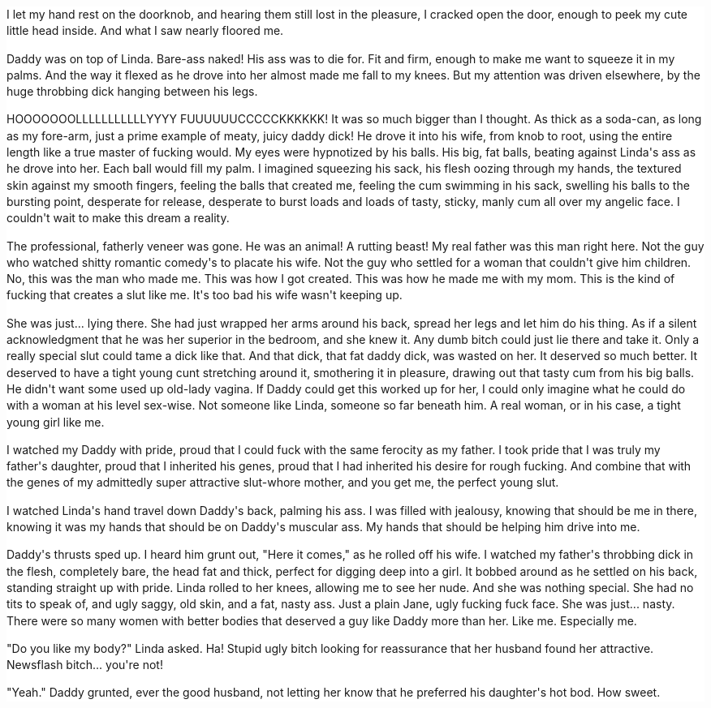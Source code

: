  I let my hand rest on the doorknob, and hearing them still lost in the pleasure, I cracked open the door, enough to peek my cute little head inside. And what I saw nearly floored me. 

 Daddy was on top of Linda. Bare-ass naked! His ass was to die for. Fit and firm, enough to make me want to squeeze it in my palms. And the way it flexed as he drove into her almost made me fall to my knees. But my attention was driven elsewhere, by the huge throbbing dick hanging between his legs. 

 HOOOOOOOLLLLLLLLLLLYYYY FUUUUUUCCCCCKKKKKK! It was so much bigger than I thought. As thick as a soda-can, as long as my fore-arm, just a prime example of meaty, juicy daddy dick! He drove it into his wife, from knob to root, using the entire length like a true master of fucking would. My eyes were hypnotized by his balls. His big, fat balls, beating against Linda's ass as he drove into her. Each ball would fill my palm. I imagined squeezing his sack, his flesh oozing through my hands, the textured skin against my smooth fingers, feeling the balls that created me, feeling the cum swimming in his sack, swelling his balls to the bursting point, desperate for release, desperate to burst loads and loads of tasty, sticky, manly cum all over my angelic face. I couldn't wait to make this dream a reality. 

 The professional, fatherly veneer was gone. He was an animal! A rutting beast! My real father was this man right here. Not the guy who watched shitty romantic comedy's to placate his wife. Not the guy who settled for a woman that couldn't give him children. No, this was the man who made me. This was how I got created. This was how he made me with my mom. This is the kind of fucking that creates a slut like me. It's too bad his wife wasn't keeping up. 

 She was just... lying there. She had just wrapped her arms around his back, spread her legs and let him do his thing. As if a silent acknowledgment that he was her superior in the bedroom, and she knew it. Any dumb bitch could just lie there and take it. Only a really special slut could tame a dick like that. And that dick, that fat daddy dick, was wasted on her. It deserved so much better. It deserved to have a tight young cunt stretching around it, smothering it in pleasure, drawing out that tasty cum from his big balls. He didn't want some used up old-lady vagina. If Daddy could get this worked up for her, I could only imagine what he could do with a woman at his level sex-wise. Not someone like Linda, someone so far beneath him. A real woman, or in his case, a tight young girl like me. 

 I watched my Daddy with pride, proud that I could fuck with the same ferocity as my father. I took pride that I was truly my father's daughter, proud that I inherited his genes, proud that I had inherited his desire for rough fucking. And combine that with the genes of my admittedly super attractive slut-whore mother, and you get me, the perfect young slut. 

 I watched Linda's hand travel down Daddy's back, palming his ass. I was filled with jealousy, knowing that should be me in there, knowing it was my hands that should be on Daddy's muscular ass. My hands that should be helping him drive into me. 

 Daddy's thrusts sped up. I heard him grunt out, "Here it comes," as he rolled off his wife. I watched my father's throbbing dick in the flesh, completely bare, the head fat and thick, perfect for digging deep into a girl. It bobbed around as he settled on his back, standing straight up with pride. Linda rolled to her knees, allowing me to see her nude. And she was nothing special. She had no tits to speak of, and ugly saggy, old skin, and a fat, nasty ass. Just a plain Jane, ugly fucking fuck face. She was just... nasty. There were so many women with better bodies that deserved a guy like Daddy more than her. Like me. Especially me. 

 "Do you like my body?" Linda asked. Ha! Stupid ugly bitch looking for reassurance that her husband found her attractive. Newsflash bitch... you're not! 

 "Yeah." Daddy grunted, ever the good husband, not letting her know that he preferred his daughter's hot bod. How sweet. 
